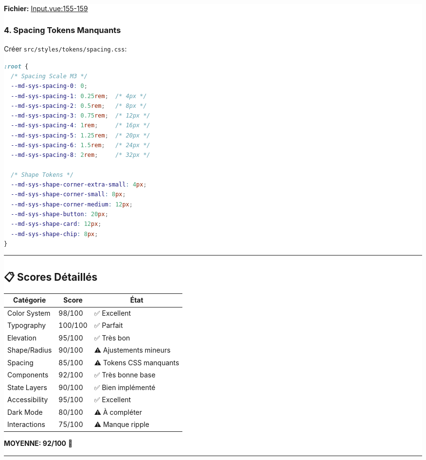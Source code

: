 **Fichier:** [Input.vue:155-159](../src/components/atoms/Input.vue#L155-L159)

### 4. Spacing Tokens Manquants

Créer `src/styles/tokens/spacing.css`:
```css
:root {
  /* Spacing Scale M3 */
  --md-sys-spacing-0: 0;
  --md-sys-spacing-1: 0.25rem;  /* 4px */
  --md-sys-spacing-2: 0.5rem;   /* 8px */
  --md-sys-spacing-3: 0.75rem;  /* 12px */
  --md-sys-spacing-4: 1rem;     /* 16px */
  --md-sys-spacing-5: 1.25rem;  /* 20px */
  --md-sys-spacing-6: 1.5rem;   /* 24px */
  --md-sys-spacing-8: 2rem;     /* 32px */

  /* Shape Tokens */
  --md-sys-shape-corner-extra-small: 4px;
  --md-sys-shape-corner-small: 8px;
  --md-sys-shape-corner-medium: 12px;
  --md-sys-shape-button: 20px;
  --md-sys-shape-card: 12px;
  --md-sys-shape-chip: 8px;
}
```

---

## 📋 Scores Détaillés

| Catégorie | Score | État |
|-----------|-------|------|
| Color System | 98/100 | ✅ Excellent |
| Typography | 100/100 | ✅ Parfait |
| Elevation | 95/100 | ✅ Très bon |
| Shape/Radius | 90/100 | ⚠️ Ajustements mineurs |
| Spacing | 85/100 | ⚠️ Tokens CSS manquants |
| Components | 92/100 | ✅ Très bonne base |
| State Layers | 90/100 | ✅ Bien implémenté |
| Accessibility | 95/100 | ✅ Excellent |
| Dark Mode | 80/100 | ⚠️ À compléter |
| Interactions | 75/100 | ⚠️ Manque ripple |

**MOYENNE: 92/100** 🎉

---